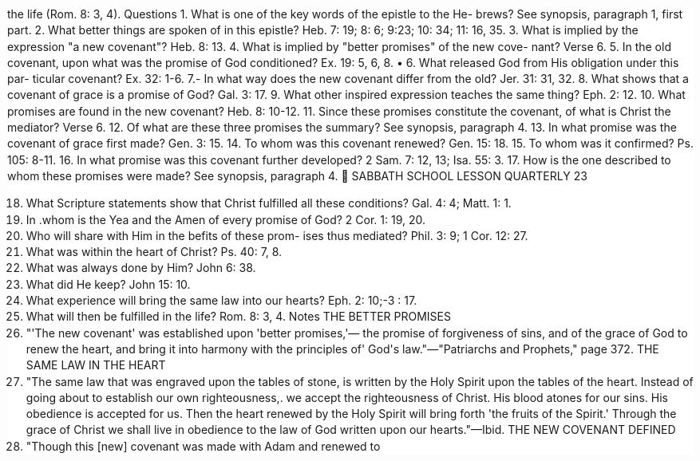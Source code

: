 the life (Rom. 8: 3, 4).
                           Questions
    1. What is one of the key words of the epistle to the He-
brews? See synopsis, paragraph 1, first part.
    2. What better things are spoken of in this epistle? Heb.
7: 19; 8: 6; 9:23; 10: 34; 11: 16, 35.
    3. What is implied by the expression "a new covenant"?
Heb. 8: 13.
    4. What is implied by "better promises" of the new cove-
nant? Verse 6.
    5. In the old covenant, upon what was the promise of God
conditioned? Ex. 19: 5, 6, 8.                      •
    6. What released God from His obligation under this par-
ticular covenant? Ex. 32: 1-6.
    7.- In what way does the new covenant differ from the old?
Jer. 31: 31, 32.
    8. What shows that a covenant of grace is a promise of
God? Gal. 3: 17.
    9. What other inspired expression teaches the same thing?
Eph. 2: 12.
   10. What promises are found in the new covenant? Heb.
8: 10-12.
   11. Since these promises constitute the covenant, of what is
Christ the mediator? Verse 6.
   12. Of what are these three promises the summary? See
synopsis, paragraph 4.
   13. In what promise was the covenant of grace first made?
Gen. 3: 15.
   14. To whom was this covenant renewed? Gen. 15: 18.
   15. To whom was it confirmed? Ps. 105: 8-11.
   16. In what promise was this covenant further developed?
2 Sam. 7: 12, 13; Isa. 55: 3.
   17. How is the one described to whom these promises were
made? See synopsis, paragraph 4.
             SABBATH SCHOOL LESSON QUARTERLY                            23

  18. What Scripture statements show that Christ fulfilled
all these conditions? Gal. 4: 4; Matt. 1: 1.
  19. In .whom is the Yea and the Amen of every promise of
God? 2 Cor. 1: 19, 20.
  20. Who will share with Him in the befits of these prom-
ises thus mediated? Phil. 3: 9; 1 Cor. 12: 27.
  21. What was within the heart of Christ? Ps. 40: 7, 8.
  22. What was always done by Him? John 6: 38.
  23. What did He keep? John 15: 10.
  24. What experience will bring the same law into our
hearts? Eph. 2: 10;-3 : 17.
  25. What will then be fulfilled in the life? Rom. 8: 3, 4.
                                  Notes
                            THE BETTER PROMISES
   1. "'The new covenant' was established upon 'better promises,'— the
promise of forgiveness of sins, and of the grace of God to renew the heart,
and bring it into harmony with the principles of' God's law."—"Patriarchs
and Prophets," page 372.
                        THE SAME LAW IN THE HEART
   2. "The same law that was engraved upon the tables of stone, is written
by the Holy Spirit upon the tables of the heart. Instead of going about to
establish our own righteousness,. we accept the righteousness of Christ. His
blood atones for our sins. His obedience is accepted for us. Then the heart
renewed by the Holy Spirit will bring forth 'the fruits of the Spirit.'
Through the grace of Christ we shall live in obedience to the law of God
written upon our hearts."—Ibid.
                        THE NEW COVENANT DEFINED
   3. "Though this [new] covenant was made with Adam and renewed to